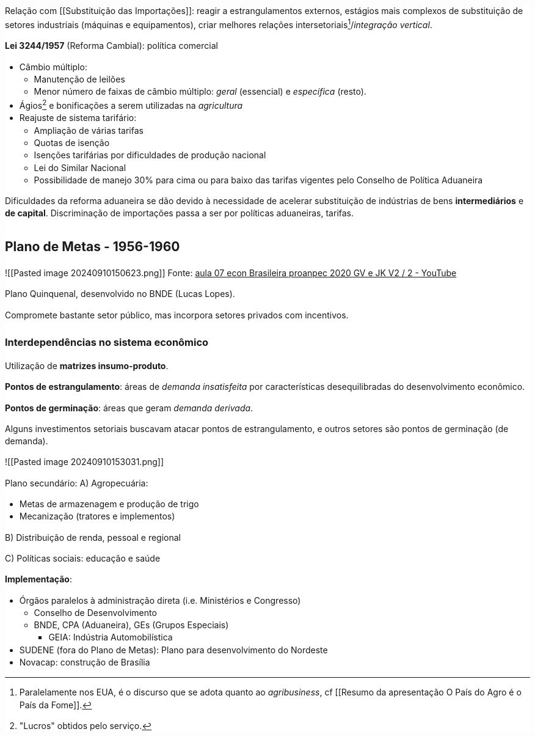 Relação com [[Substituição das Importações]]: reagir a estrangulamentos externos, estágios mais complexos de substituição de setores industriais (máquinas e equipamentos), criar melhores relações intersetoriais[^2]/*integração vertical*.

**Lei 3244/1957** (Reforma Cambial): política comercial
- Câmbio múltiplo:
	- Manutenção de leilões
	- Menor número de faixas de câmbio múltiplo: *geral* (essencial) e *específica* (resto). 
- Ágios[^3] e bonificações a serem utilizadas na *agricultura*
- Reajuste de sistema tarifário:
	- Ampliação de várias tarifas
	- Quotas de isenção 
	- Isenções tarifárias por dificuldades de produção nacional
	- Lei do Similar Nacional
	- Possibilidade de manejo 30% para cima ou para baixo das tarifas vigentes pelo Conselho de Política Aduaneira

Dificuldades da reforma aduaneira se dão devido à necessidade de acelerar substituição de indústrias de bens **intermediários** e **de capital**. Discriminação de importações passa a ser por políticas aduaneiras, tarifas.

## Plano de Metas - 1956-1960
![[Pasted image 20240910150623.png]]
Fonte: [aula 07 econ Brasileira proanpec 2020 GV e JK V2 / 2 - YouTube](https://youtu.be/aFcuKWtDYT4?list=PLjS6FkCID3JVWybnF3Bo4Nq7ssZi54G8u&t=4066)

Plano Quinquenal, desenvolvido no BNDE (Lucas Lopes).

Compromete bastante setor público, mas incorpora setores privados com incentivos. 

### Interdependências no sistema econômico
Utilização de **matrizes insumo-produto**.

**Pontos de estrangulamento**: áreas de *demanda insatisfeita* por características desequilibradas do desenvolvimento econômico.

**Pontos de germinação**: áreas que geram *demanda derivada*.

Alguns investimentos setoriais buscavam atacar pontos de estrangulamento, e outros setores são pontos de germinação (de demanda).

![[Pasted image 20240910153031.png]]

Plano secundário:
A) Agropecuária:
- Metas de armazenagem e produção de trigo
- Mecanização (tratores e implementos)

B) Distribuição de renda, pessoal e regional

C) Políticas sociais: educação e saúde

**Implementação**: 
- Órgãos paralelos à administração direta (i.e. Ministérios e Congresso)
	- Conselho de Desenvolvimento
	- BNDE, CPA (Aduaneira), GEs (Grupos Especiais)
		- GEIA: Indústria Automobilística
- SUDENE (fora do Plano de Metas): Plano para desenvolvimento do Nordeste
- Novacap: construção de Brasília


[^1]: Banco para melhorar EXportações e IMportações nos EUA, "semi-público".
[^2]: Paralelamente nos EUA, é o discurso que se adota quanto ao *agribusiness*, cf [[Resumo da apresentação O País do Agro é o País da Fome]].
[^3]: "Lucros" obtidos pelo serviço.
[^4]: Vem de Roberto Campos, mesmo idealizador do [[Plano Trienal]] e do [[PAEG]].